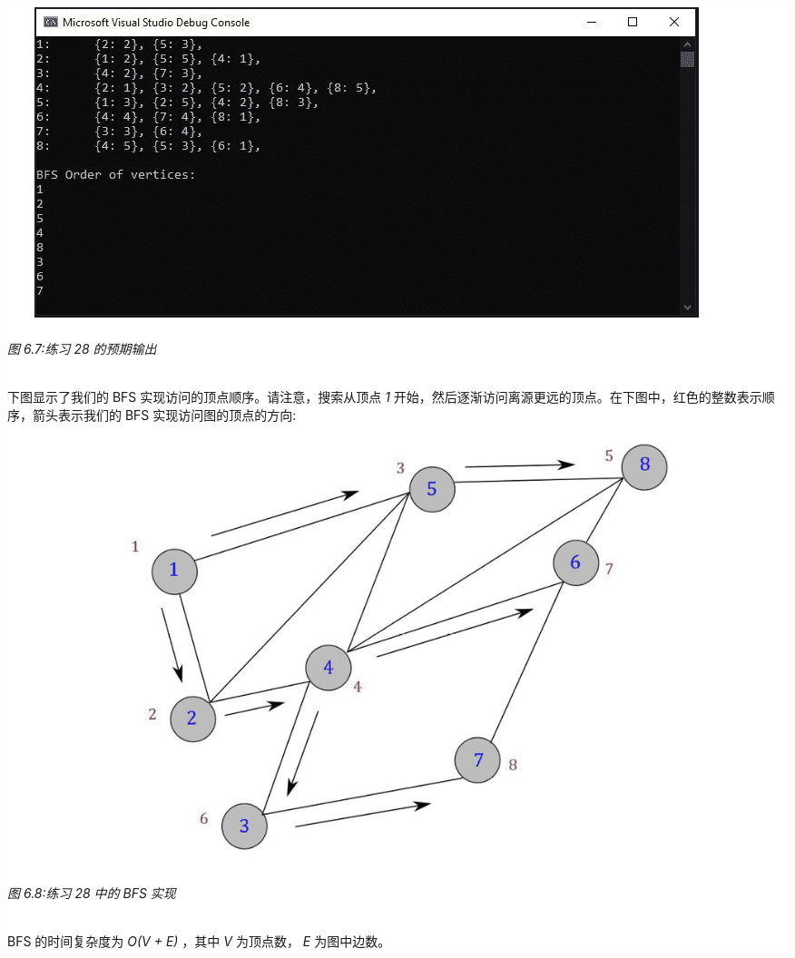 ![Figure 6.7: Expected output of Exercise 28 ](img/C14498_06_07.jpg)

###### 图 6.7:练习 28 的预期输出

下图显示了我们的 BFS 实现访问的顶点顺序。请注意，搜索从顶点 *1* 开始，然后逐渐访问离源更远的顶点。在下图中，红色的整数表示顺序，箭头表示我们的 BFS 实现访问图的顶点的方向:

![Figure 6.8: BFS implementation in Exercise 28 ](img/C14498_06_08.jpg)

###### 图 6.8:练习 28 中的 BFS 实现

BFS 的时间复杂度为 *O(V + E)* ，其中 *V* 为顶点数， *E* 为图中边数。
